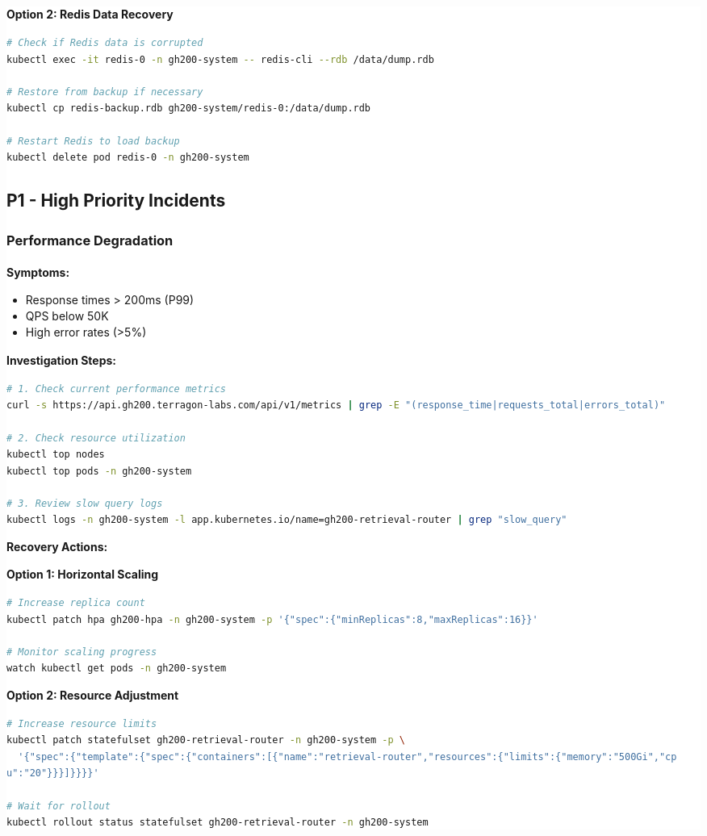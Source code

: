 **Option 2: Redis Data Recovery**
```bash
# Check if Redis data is corrupted
kubectl exec -it redis-0 -n gh200-system -- redis-cli --rdb /data/dump.rdb

# Restore from backup if necessary
kubectl cp redis-backup.rdb gh200-system/redis-0:/data/dump.rdb

# Restart Redis to load backup
kubectl delete pod redis-0 -n gh200-system
```

## P1 - High Priority Incidents

### Performance Degradation

**Symptoms:**
- Response times > 200ms (P99)
- QPS below 50K
- High error rates (>5%)

**Investigation Steps:**
```bash
# 1. Check current performance metrics
curl -s https://api.gh200.terragon-labs.com/api/v1/metrics | grep -E "(response_time|requests_total|errors_total)"

# 2. Check resource utilization
kubectl top nodes
kubectl top pods -n gh200-system

# 3. Review slow query logs
kubectl logs -n gh200-system -l app.kubernetes.io/name=gh200-retrieval-router | grep "slow_query"
```

**Recovery Actions:**

**Option 1: Horizontal Scaling**
```bash
# Increase replica count
kubectl patch hpa gh200-hpa -n gh200-system -p '{"spec":{"minReplicas":8,"maxReplicas":16}}'

# Monitor scaling progress
watch kubectl get pods -n gh200-system
```

**Option 2: Resource Adjustment**
```bash
# Increase resource limits
kubectl patch statefulset gh200-retrieval-router -n gh200-system -p \
  '{"spec":{"template":{"spec":{"containers":[{"name":"retrieval-router","resources":{"limits":{"memory":"500Gi","cpu":"20"}}}]}}}}'

# Wait for rollout
kubectl rollout status statefulset gh200-retrieval-router -n gh200-system
```
